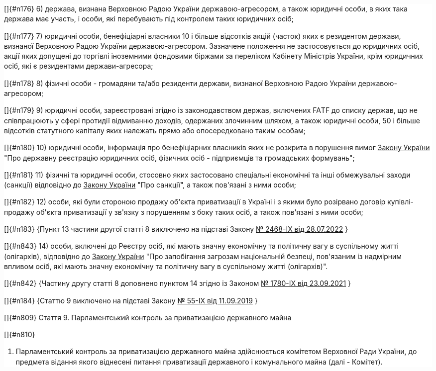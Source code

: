 []{#n176}
6) держава, визнана Верховною Радою України державою-агресором, а також юридичні особи, в яких така держава має участь, і особи, які перебувають під контролем таких юридичних осіб;

[]{#n177}
7) юридичні особи, бенефіціарні власники 10 і більше відсотків акцій (часток) яких є резидентом держави, визнаної Верховною Радою України державою-агресором. Зазначене положення не застосовується до юридичних осіб, акції яких допущені до торгівлі іноземними фондовими біржами за переліком Кабінету Міністрів України, крім юридичних осіб, які є резидентами держави-агресора;

[]{#n178}
8) фізичні особи - громадяни та/або резиденти держави, визнаної Верховною Радою України державою-агресором;

[]{#n179}
9) юридичні особи, зареєстровані згідно із законодавством держав, включених FAТF до списку держав, що не співпрацюють у сфері протидії відмиванню доходів, одержаних злочинним шляхом, а також юридичні особи, 50 і більше відсотків статутного капіталу яких належать прямо або опосередковано таким особам;

[]{#n180}
10) юридичні особи, інформація про бенефіціарних власників яких не розкрита в порушення вимог [Закону України](/go/755-15) \"Про державну реєстрацію юридичних осіб, фізичних осіб - підприємців та громадських формувань\";

[]{#n181}
11) фізичні та юридичні особи, стосовно яких застосовано спеціальні економічні та інші обмежувальні заходи (санкції) відповідно до [Закону України](/go/1644-18) \"Про санкції\", а також пов'язані з ними особи;

[]{#n182}
12) особи, які були стороною продажу об'єкта приватизації в Україні і з якими було розірвано договір купівлі-продажу об'єкта приватизації у зв'язку з порушенням з боку таких осіб, а також пов'язані з ними особи;

[]{#n183}
{Пункт 13 частини другої статті 8 виключено на підставі Закону [№ 2468-IX від 28.07.2022](/go/2468-20) }

[]{#n843}
14) особи, включені до Реєстру осіб, які мають значну економічну та політичну вагу в суспільному житті (олігархів), відповідно до [Закону України](/go/1780-20) \"Про запобігання загрозам національній безпеці, пов'язаним із надмірним впливом осіб, які мають значну економічну та політичну вагу в суспільному житті (олігархів)\".

[]{#n842}
{Частину другу статті 8 доповнено пунктом 14 згідно із Законом [№ 1780-IX від 23.09.2021](/go/1780-20) }

[]{#n184}
{Статтю 9 виключено на підставі Закону [№ 55-IX від 11.09.2019](/go/55-20) }

[]{#n809}
Стаття 9. Парламентський контроль за приватизацією державного майна

[]{#n810}
1. Парламентський контроль за приватизацією державного майна здійснюється комітетом Верховної Ради України, до предмета відання якого віднесені питання приватизації державного і комунального майна (далі - Комітет).
